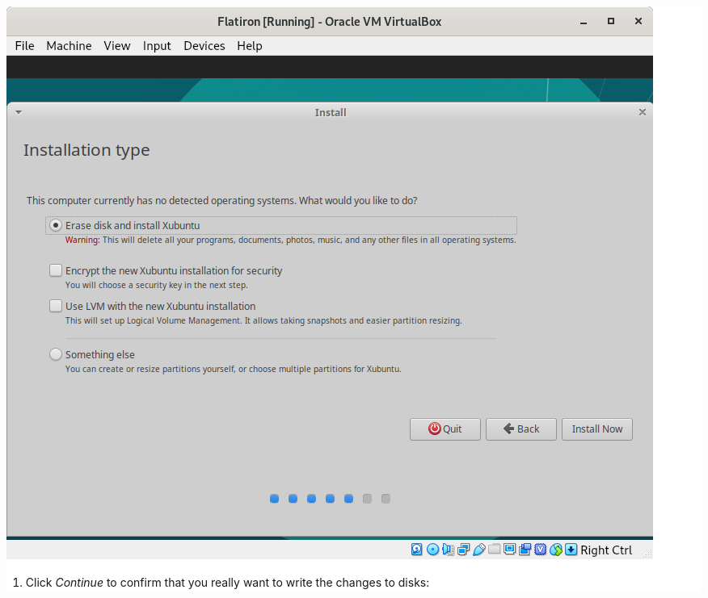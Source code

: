 ![img](17-InstallationType.png)

1.  Click *Continue* to confirm that you really want to write the changes to disks:
